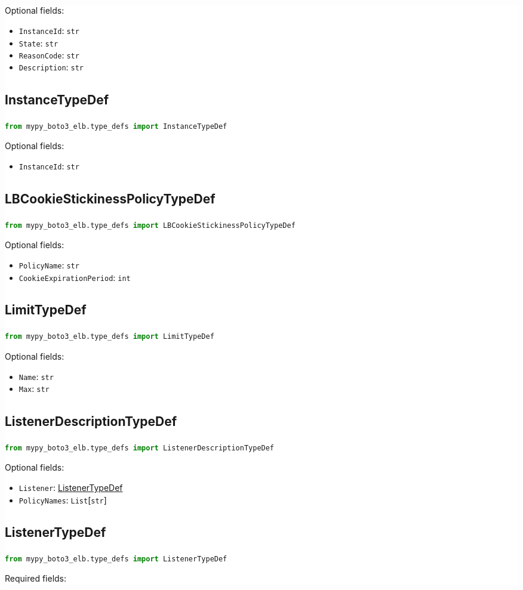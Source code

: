 Optional fields:

- `InstanceId`: `str`
- `State`: `str`
- `ReasonCode`: `str`
- `Description`: `str`

## InstanceTypeDef

```python
from mypy_boto3_elb.type_defs import InstanceTypeDef
```

Optional fields:

- `InstanceId`: `str`

## LBCookieStickinessPolicyTypeDef

```python
from mypy_boto3_elb.type_defs import LBCookieStickinessPolicyTypeDef
```

Optional fields:

- `PolicyName`: `str`
- `CookieExpirationPeriod`: `int`

## LimitTypeDef

```python
from mypy_boto3_elb.type_defs import LimitTypeDef
```

Optional fields:

- `Name`: `str`
- `Max`: `str`

## ListenerDescriptionTypeDef

```python
from mypy_boto3_elb.type_defs import ListenerDescriptionTypeDef
```

Optional fields:

- `Listener`: [ListenerTypeDef](./type_defs.md#listenertypedef)
- `PolicyNames`: `List`\[`str`\]

## ListenerTypeDef

```python
from mypy_boto3_elb.type_defs import ListenerTypeDef
```

Required fields:
